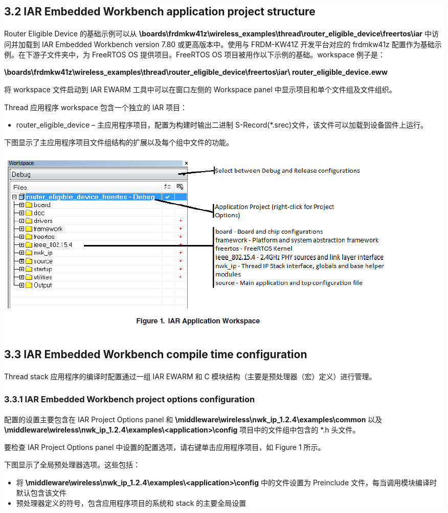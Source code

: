 ## **3.2 IAR Embedded Workbench application project structure**

Router Eligible Device 的基础示例可以从 **\boards\frdmkw41z\wireless_examples\thread\router_eligible_device\freertos\iar** 中访问并加载到 IAR Embedded Workbench version 7.80 或更高版本中。使用与 FRDM-KW41Z 开发平台对应的 frdmkw41z 配置作为基础示例。在下游子文件夹中，为 FreeRTOS OS 提供项目。FreeRTOS OS 项目被用作以下示例的基础。workspace 例子是：

**\boards\frdmkw41z\wireless_examples\thread\router_eligible_device\freertos\iar\ router_eligible_device.eww**

将 workspace 文件启动到 IAR EWARM 工具中可以在窗口左侧的 Workspace panel 中显示项目和单个文件组及文件组织。

Thread 应用程序 workspace 包含一个独立的 IAR 项目：

* router_eligible_device – 主应用程序项目，配置为构建时输出二进制 S-Record(*.srec)文件，该文件可以加载到设备固件上运行。

下图显示了主应用程序项目文件组结构的扩展以及每个组中文件的功能。

![Figure 1. IAR Application Workspace](../Pic/Kinetis%20Thread%20Stack%20Application%20Developer's%20Guide-Figure1.jpg)

## **3.3 IAR Embedded Workbench compile time configuration**

Thread stack 应用程序的编译时配置通过一组 IAR EWARM 和 C 模块结构（主要是预处理器（宏）定义）进行管理。

### **3.3.1 IAR Embedded Workbench project options configuration**

配置的设置主要包含在 IAR Project Options panel 和 **\middleware\wireless\nwk_ip_1.2.4\examples\common** 以及 **\middleware\wireless\nwk_ip_1.2.4\examples\\\<application>\config** 项目中的文件组中包含的 *.h 头文件。

要检查 IAR Project Options panel 中设置的配置选项，请右键单击应用程序项目，如 Figure 1 所示。

下图显示了全局预处理器选项。这些包括：

* 将 **\middleware\wireless\nwk_ip_1.2.4\examples\\\<application>\config** 中的文件设置为 Preinclude 文件，每当调用模块编译时默认包含该文件
* 预处理器定义的符号，包含应用程序项目的系统和 stack 的主要全局设置
